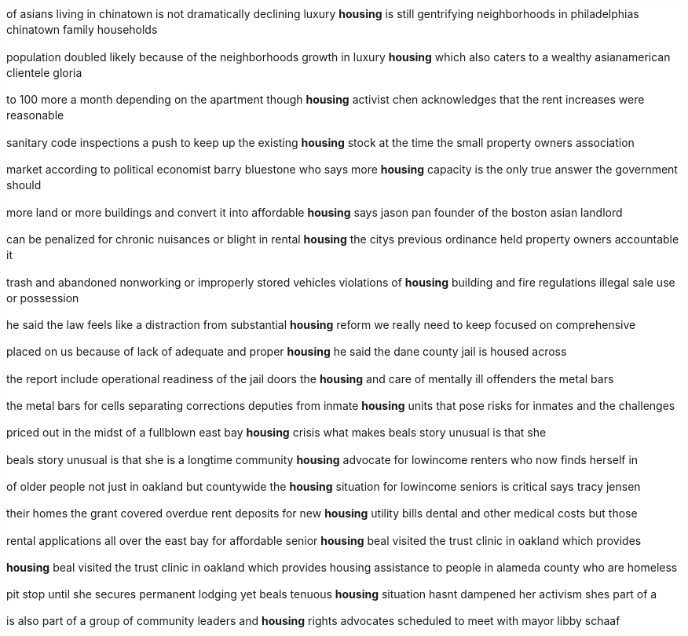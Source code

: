 of asians living in chinatown is not dramatically declining luxury **housing** is still gentrifying neighborhoods in philadelphias chinatown family households

population doubled likely because of the neighborhoods growth in luxury **housing** which also caters to a wealthy asianamerican clientele gloria

to 100 more a month depending on the apartment though **housing** activist chen acknowledges that the rent increases were reasonable

sanitary code inspections a push to keep up the existing **housing** stock at the time the small property owners association

market according to political economist barry bluestone who says more **housing** capacity is the only true answer the government should

more land or more buildings and convert it into affordable **housing** says jason pan founder of the boston asian landlord

can be penalized for chronic nuisances or blight in rental **housing** the citys previous ordinance held property owners accountable it

trash and abandoned nonworking or improperly stored vehicles violations of **housing** building and fire regulations illegal sale use or possession

he said the law feels like a distraction from substantial **housing** reform we really need to keep focused on comprehensive

placed on us because of lack of adequate and proper **housing** he said the dane county jail is housed across

the report include operational readiness of the jail doors the **housing** and care of mentally ill offenders the metal bars

the metal bars for cells separating corrections deputies from inmate **housing** units that pose risks for inmates and the challenges

priced out in the midst of a fullblown east bay **housing** crisis what makes beals story unusual is that she

beals story unusual is that she is a longtime community **housing** advocate for lowincome renters who now finds herself in

of older people not just in oakland but countywide the **housing** situation for lowincome seniors is critical says tracy jensen

their homes the grant covered overdue rent deposits for new **housing** utility bills dental and other medical costs but those

rental applications all over the east bay for affordable senior **housing** beal visited the trust clinic in oakland which provides

**housing** beal visited the trust clinic in oakland which provides housing assistance to people in alameda county who are homeless

pit stop until she secures permanent lodging yet beals tenuous **housing** situation hasnt dampened her activism shes part of a

is also part of a group of community leaders and **housing** rights advocates scheduled to meet with mayor libby schaaf
